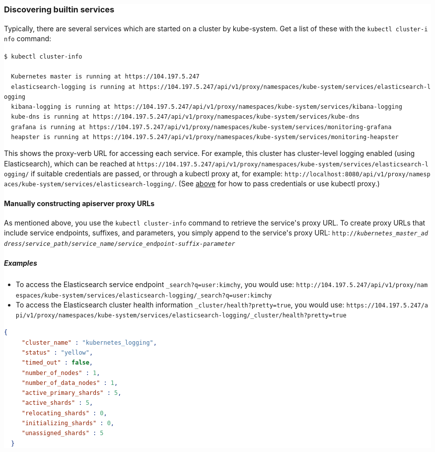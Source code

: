 ### Discovering builtin services

Typically, there are several services which are started on a cluster by kube-system. Get a list of these
with the `kubectl cluster-info` command:

```shell
$ kubectl cluster-info

  Kubernetes master is running at https://104.197.5.247
  elasticsearch-logging is running at https://104.197.5.247/api/v1/proxy/namespaces/kube-system/services/elasticsearch-logging
  kibana-logging is running at https://104.197.5.247/api/v1/proxy/namespaces/kube-system/services/kibana-logging
  kube-dns is running at https://104.197.5.247/api/v1/proxy/namespaces/kube-system/services/kube-dns
  grafana is running at https://104.197.5.247/api/v1/proxy/namespaces/kube-system/services/monitoring-grafana
  heapster is running at https://104.197.5.247/api/v1/proxy/namespaces/kube-system/services/monitoring-heapster
```

This shows the proxy-verb URL for accessing each service.
For example, this cluster has cluster-level logging enabled (using Elasticsearch), which can be reached
at `https://104.197.5.247/api/v1/proxy/namespaces/kube-system/services/elasticsearch-logging/` if suitable credentials are passed, or through a kubectl proxy at, for example:
`http://localhost:8080/api/v1/proxy/namespaces/kube-system/services/elasticsearch-logging/`.
(See [above](#accessing-the-cluster-api) for how to pass credentials or use kubectl proxy.)

#### Manually constructing apiserver proxy URLs

As mentioned above, you use the `kubectl cluster-info` command to retrieve the service's proxy URL. To create proxy URLs that include service endpoints, suffixes, and parameters, you simply append to the service's proxy URL:
`http://`*`kubernetes_master_address`*`/`*`service_path`*`/`*`service_name`*`/`*`service_endpoint-suffix-parameter`*


##### Examples

 * To access the Elasticsearch service endpoint `_search?q=user:kimchy`, you would use:   `http://104.197.5.247/api/v1/proxy/namespaces/kube-system/services/elasticsearch-logging/_search?q=user:kimchy`
 * To access the Elasticsearch cluster health information `_cluster/health?pretty=true`, you would use:   `https://104.197.5.247/api/v1/proxy/namespaces/kube-system/services/elasticsearch-logging/_cluster/health?pretty=true`

```json
{
	 "cluster_name" : "kubernetes_logging",
	 "status" : "yellow",
	 "timed_out" : false,
	 "number_of_nodes" : 1,
	 "number_of_data_nodes" : 1,
	 "active_primary_shards" : 5,
	 "active_shards" : 5,
	 "relocating_shards" : 0,
	 "initializing_shards" : 0,
	 "unassigned_shards" : 5
  }
```
